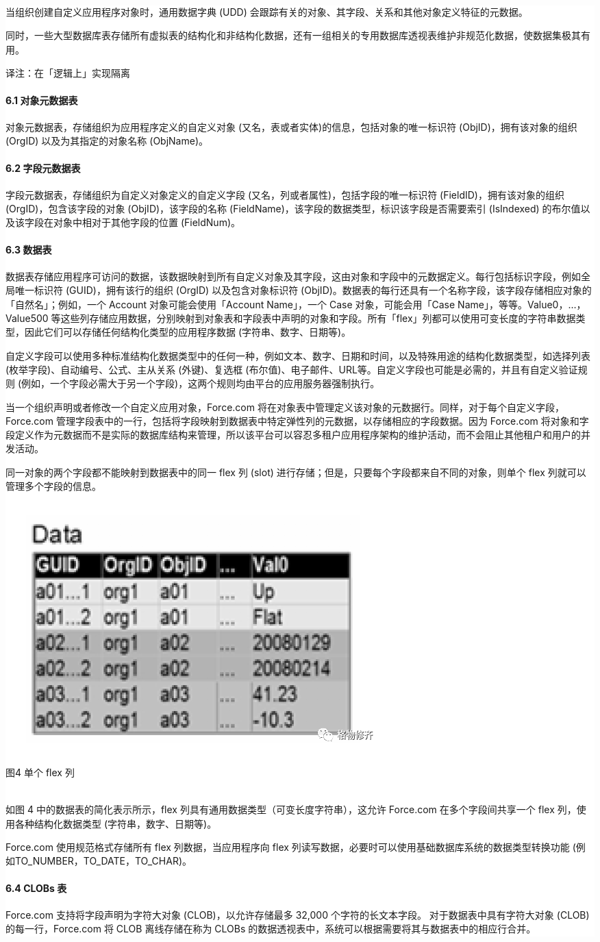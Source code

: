 当组织创建自定义应用程序对象时，通用数据字典 (UDD) 会跟踪有关的对象、其字段、关系和其他对象定义特征的元数据。

同时，一些大型数据库表存储所有虚拟表的结构化和非结构化数据，还有一组相关的专用数据库透视表维护非规范化数据，使数据集极其有用。

译注：在「逻辑上」实现隔离

#### 6.1 对象元数据表
对象元数据表，存储组织为应用程序定义的自定义对象 (又名，表或者实体)的信息，包括对象的唯一标识符 (ObjID)，拥有该对象的组织 (OrgID) 以及为其指定的对象名称 (ObjName)。

#### 6.2 字段元数据表
字段元数据表，存储组织为自定义对象定义的自定义字段 (又名，列或者属性)，包括字段的唯一标识符 (FieldID)，拥有该对象的组织 (OrgID)，包含该字段的对象 (ObjID)，该字段的名称 (FieldName)，该字段的数据类型，标识该字段是否需要索引 (IsIndexed) 的布尔值以及该字段在对象中相对于其他字段的位置 (FieldNum)。

#### 6.3 数据表
数据表存储应用程序可访问的数据，该数据映射到所有自定义对象及其字段，这由对象和字段中的元数据定义。每行包括标识字段，例如全局唯一标识符 (GUID)，拥有该行的组织 (OrgID) 以及包含对象标识符 (ObjID)。数据表的每行还具有一个名称字段，该字段存储相应对象的「自然名」；例如，一个 Account 对象可能会使用「Account Name」，一个 Case 对象，可能会用「Case Name」，等等。Value0，…，Value500 等这些列存储应用数据，分别映射到对象表和字段表中声明的对象和字段。所有「flex」列都可以使用可变长度的字符串数据类型，因此它们可以存储任何结构化类型的应用程序数据 (字符串、数字、日期等)。

自定义字段可以使用多种标准结构化数据类型中的任何一种，例如文本、数字、日期和时间，以及特殊用途的结构化数据类型，如选择列表 (枚举字段)、自动编号、公式、主从关系 (外键)、复选框 (布尔值)、电子邮件、URL等。自定义字段也可能是必需的，并且有自定义验证规则 (例如，一个字段必需大于另一个字段)，这两个规则均由平台的应用服务器强制执行。

当一个组织声明或者修改一个自定义应用对象，Force.com 将在对象表中管理定义该对象的元数据行。同样，对于每个自定义字段，Force.com 管理字段表中的一行，包括将字段映射到数据表中特定弹性列的元数据，以存储相应的字段数据。因为 Force.com 将对象和字段定义作为元数据而不是实际的数据库结构来管理，所以该平台可以容忍多租户应用程序架构的维护活动，而不会阻止其他租户和用户的并发活动。

同一对象的两个字段都不能映射到数据表中的同一 flex 列 (slot) 进行存储；但是，只要每个字段都来自不同的对象，则单个 flex 列就可以管理多个字段的信息。

![](images/translatep889-weissman-1-pdf/004.png)
<div align=left>图4 单个 flex 列</div><br>

如图 4 中的数据表的简化表示所示，flex 列具有通用数据类型（可变长度字符串），这允许 Force.com 在多个字段间共享一个 flex 列，使用各种结构化数据类型 (字符串，数字、日期等)。

Force.com 使用规范格式存储所有 flex 列数据，当应用程序向 flex 列读写数据，必要时可以使用基础数据库系统的数据类型转换功能 (例如TO_NUMBER，TO_DATE，TO_CHAR)。&#x20;

#### 6.4 CLOBs 表
Force.com 支持将字段声明为字符大对象 (CLOB)，以允许存储最多 32,000 个字符的长文本字段。 对于数据表中具有字符大对象 (CLOB) 的每一行，Force.com 将 CLOB 离线存储在称为 CLOBs 的数据透视表中，系统可以根据需要将其与数据表中的相应行合并。
